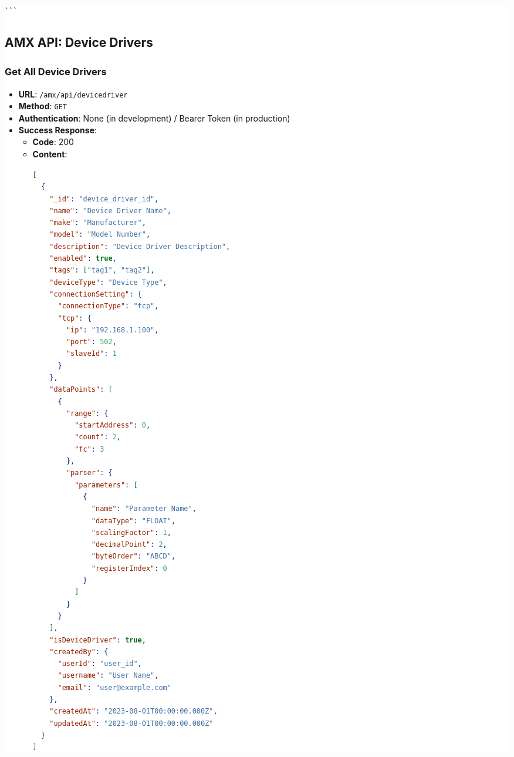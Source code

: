     ```

## AMX API: Device Drivers

### Get All Device Drivers

- **URL**: `/amx/api/devicedriver`
- **Method**: `GET`
- **Authentication**: None (in development) / Bearer Token (in production)
- **Success Response**:
  - **Code**: 200
  - **Content**:
    ```json
    [
      {
        "_id": "device_driver_id",
        "name": "Device Driver Name",
        "make": "Manufacturer",
        "model": "Model Number",
        "description": "Device Driver Description",
        "enabled": true,
        "tags": ["tag1", "tag2"],
        "deviceType": "Device Type",
        "connectionSetting": {
          "connectionType": "tcp",
          "tcp": {
            "ip": "192.168.1.100",
            "port": 502,
            "slaveId": 1
          }
        },
        "dataPoints": [
          {
            "range": {
              "startAddress": 0,
              "count": 2,
              "fc": 3
            },
            "parser": {
              "parameters": [
                {
                  "name": "Parameter Name",
                  "dataType": "FLOAT",
                  "scalingFactor": 1,
                  "decimalPoint": 2,
                  "byteOrder": "ABCD",
                  "registerIndex": 0
                }
              ]
            }
          }
        ],
        "isDeviceDriver": true,
        "createdBy": {
          "userId": "user_id",
          "username": "User Name",
          "email": "user@example.com"
        },
        "createdAt": "2023-08-01T00:00:00.000Z",
        "updatedAt": "2023-08-01T00:00:00.000Z"
      }
    ]
    ```
